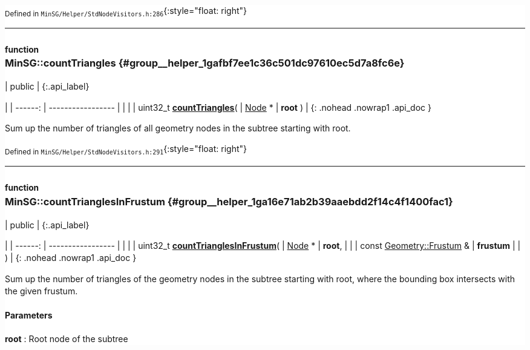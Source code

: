 








<sub>Defined in `MinSG/Helper/StdNodeVisitors.h:286`</sub>{:style="float: right"}

-------------------------------------------------------------------

### <small>function</small><br/> MinSG::countTriangles {#group__helper_1gafbf7ee1c36c501dc97610ec5d7a8fc6e}

| public |
{:.api_label}

|
| ------: | ----------------- |
|  |
| uint32_t **[countTriangles](#group%5F%5Fhelper_1gafbf7ee1c36c501dc97610ec5d7a8fc6e)**( |  [Node](classMinSG_1_1Node) * | **root** ) |
{: .nohead .nowrap1 .api_doc }

Sum up the number of triangles of all geometry nodes in the subtree starting with root.





<sub>Defined in `MinSG/Helper/StdNodeVisitors.h:291`</sub>{:style="float: right"}

-------------------------------------------------------------------

### <small>function</small><br/> MinSG::countTrianglesInFrustum {#group__helper_1ga16e71ab2b39aaebdd2f14c4f1400fac1}

| public |
{:.api_label}

|
| ------: | ----------------- |
|  |
| uint32_t **[countTrianglesInFrustum](#group%5F%5Fhelper_1ga16e71ab2b39aaebdd2f14c4f1400fac1)**( |  [Node](classMinSG_1_1Node) * | **root**, |
| | const [Geometry::Frustum](classGeometry_1_1Frustum) & | **frustum** |
|   ) |
{: .nohead .nowrap1 .api_doc }



Sum up the number of triangles of the geometry nodes in the subtree starting with root, where the bounding box intersects with the given frustum.


#### Parameters
**root**
:  Root node of the subtree
